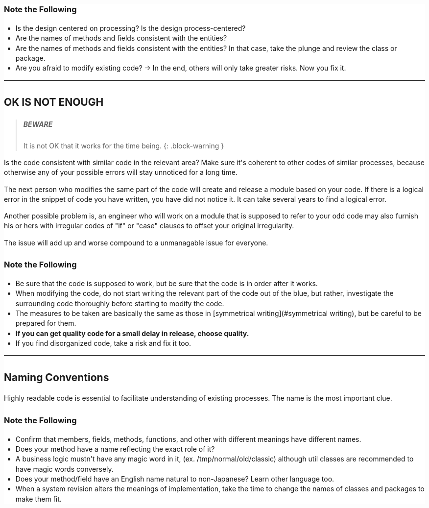 ### Note the Following

* Is the design centered on processing? Is the design process-centered?
* Are the names of methods and fields consistent with the entities?
* Are the names of methods and fields consistent with the entities? In that case, take the plunge and review the class or package.
* Are you afraid to modify existing code? -> In the end, others will only take greater risks. Now you fix it.


---

OK IS NOT ENOUGH
-----------

> ##### BEWARE
>
> It is not OK that it works for the time being.
{: .block-warning  }

Is the code consistent with similar code in the relevant area? Make sure it's coherent to other codes of similar processes, because otherwise any of your possible errors will stay unnoticed for a long time.

The next person who modifies the same part of the code will create and release a module based on your code. If there is a logical error in the snippet of code you have written, you have did not notice it. It can take several years to find a logical error.

Another possible problem is, an engineer who will work on a module that is supposed to refer to your odd code may also furnish his or hers with irregular codes of "if" or "case" clauses to offset your original irregularity.

The issue will add up and worse compound to a unmanagable issue for everyone.

### Note the Following

* Be sure that the code is supposed to work, but be sure that the code is in order after it works.
* When modifying the code, do not start writing the relevant part of the code out of the blue, but rather, investigate the surrounding code thoroughly before starting to modify the code.
* The measures to be taken are basically the same as those in [symmetrical writing](#symmetrical writing), but be careful to be prepared for them.
* **If you can get quality code for a small delay in release, choose quality.**
* If you find disorganized code, take a risk and fix it too.


---

Naming Conventions
-----------

Highly readable code is essential to facilitate understanding of existing processes. The name is the most important clue.

### Note the Following

* Confirm that members, fields, methods, functions, and other with different meanings have different names.
* Does your method have a name reflecting the exact role of it?
* A business logic mustn't have any magic word in it, (ex. /tmp/normal/old/classic)
although util classes are recommended to have magic words conversely.
* Does your method/field have an English name natural to non-Japanese? Learn other language too.
* When a system revision alters the meanings of implementation, take the time to change the names of classes and packages to make them fit.
